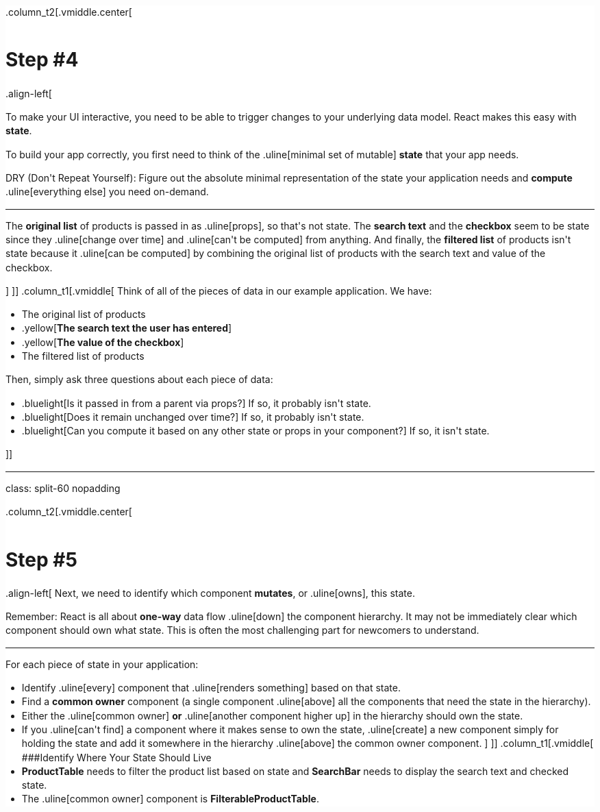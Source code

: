 .column_t2[.vmiddle.center[
# Step \#4
.align-left[

To make your UI interactive, you need to be able to trigger changes to your underlying data model. React makes this easy with **state**.

To build your app correctly, you first need to think of the .uline[minimal set of mutable] **state** that your app needs.

DRY (Don't Repeat Yourself): Figure out the absolute minimal representation of the state your application needs and **compute** .uline[everything else] you need on-demand. <hr/>

The **original list** of products is passed in as .uline[props], so that's not state. The **search text** and the **checkbox** seem to be state since they .uline[change over time] and .uline[can't be computed] from anything. And finally, the **filtered list** of products isn't state because it .uline[can be computed] by combining the original list of products with the search text and value of the checkbox.

]
]]
.column_t1[.vmiddle[
Think of all of the pieces of data in our example application. We have:
- The original list of products
- .yellow[**The search text the user has entered**]
- .yellow[**The value of the checkbox**]
- The filtered list of products

Then, simply ask three questions about each piece of data:
- .bluelight[Is it passed in from a parent via props?] If so, it probably isn't state.
- .bluelight[Does it remain unchanged over time?] If so, it probably isn't state.
- .bluelight[Can you compute it based on any other state or props in your component?] If so, it isn't state.

]]

---
class: split-60 nopadding 

.column_t2[.vmiddle.center[
# Step \#5
.align-left[
Next, we need to identify which component **mutates**, or .uline[owns], this state.

Remember: React is all about **one-way** data flow .uline[down] the component hierarchy. It may not be immediately clear which component should own what state. This is often the most challenging part for newcomers to understand. <hr/>

For each piece of state in your application:
- Identify .uline[every] component that .uline[renders something] based on that state.
- Find a **common owner** component (a single component .uline[above] all the components that need the state in the hierarchy).
- Either the .uline[common owner] **or** .uline[another component higher up] in the hierarchy should own the state.
- If you .uline[can't find] a component where it makes sense to own the state, .uline[create] a new component simply for holding the state and add it somewhere in the hierarchy .uline[above] the common owner component.
]
]]
.column_t1[.vmiddle[
###Identify Where Your State Should Live
- **ProductTable** needs to filter the product list based on state and **SearchBar** needs to display the search text and checked state.
- The .uline[common owner] component is **FilterableProductTable**.